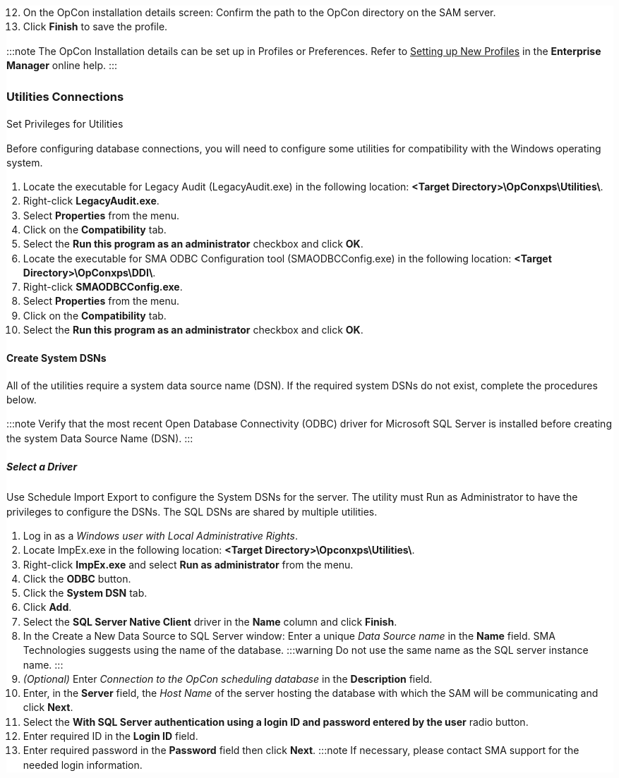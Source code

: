 12. On the OpCon installation details screen: Confirm the path to the OpCon directory on the SAM server.
13. Click **Finish** to save the profile.

:::note
The OpCon Installation details can be set up in Profiles or Preferences. Refer to [Setting up New Profiles](../Files/UI/Enterprise-Manager/Setting-up-New-Profiles.md) in the **Enterprise Manager** online help.
:::

### Utilities Connections

Set Privileges for Utilities

Before configuring database connections, you will need to configure some utilities for compatibility with the Windows operating system.

1. Locate the executable for Legacy Audit (LegacyAudit.exe) in the following location: **<Target Directory\>\\OpConxps\\Utilities\\**.
2. Right-click **LegacyAudit.exe**.
3. Select **Properties** from the menu.
4. Click on the **Compatibility** tab.
5. Select the **Run this program as an administrator** checkbox and click **OK**.
6. Locate the executable for SMA ODBC Configuration tool (SMAODBCConfig.exe) in the following location: **<Target Directory\>\\OpConxps\\DDI\\**.
7. Right-click **SMAODBCConfig.exe**.
8. Select **Properties** from the menu.
9. Click on the **Compatibility** tab.
10. Select the **Run this program as an administrator** checkbox and click **OK**.

#### Create System DSNs

All of the utilities require a system data source name (DSN). If the required system DSNs do not exist, complete the procedures below.

:::note
Verify that the most recent Open Database Connectivity (ODBC) driver for Microsoft SQL Server is installed before creating the system Data Source Name (DSN).
:::

##### Select a Driver

Use Schedule Import Export to configure the System DSNs for the server. The utility must Run as Administrator to have the privileges to configure the DSNs. The SQL DSNs are shared by multiple utilities.

1. Log in as a *Windows user with Local Administrative Rights*.
2. Locate ImpEx.exe in the following location: **<Target Directory\>\\Opconxps\\Utilities\\**.
3. Right-click **ImpEx.exe** and select **Run as administrator** from the menu.
4. Click the **ODBC** button.
5. Click the **System DSN** tab.
6. Click **Add**.
7. Select the **SQL Server Native Client** driver in the **Name** column and click **Finish**.
8. In the Create a New Data Source to SQL Server window: Enter a unique *Data Source name* in the **Name** field. SMA Technologies suggests using the name of the database.
   :::warning
   Do not use the same name as the SQL server instance name.
   :::
9. *(Optional)* Enter *Connection to the OpCon scheduling database* in the **Description** field.
10. Enter, in the **Server** field, the *Host Name* of the server hosting the database with which the SAM will be communicating and click **Next**.
11. Select the **With SQL Server authentication using a login ID and password entered by the user** radio button.
12. Enter required ID in the **Login ID** field.
13. Enter required password in the **Password** field then click **Next**.
    :::note
    If necessary, please contact SMA support for the needed login information.